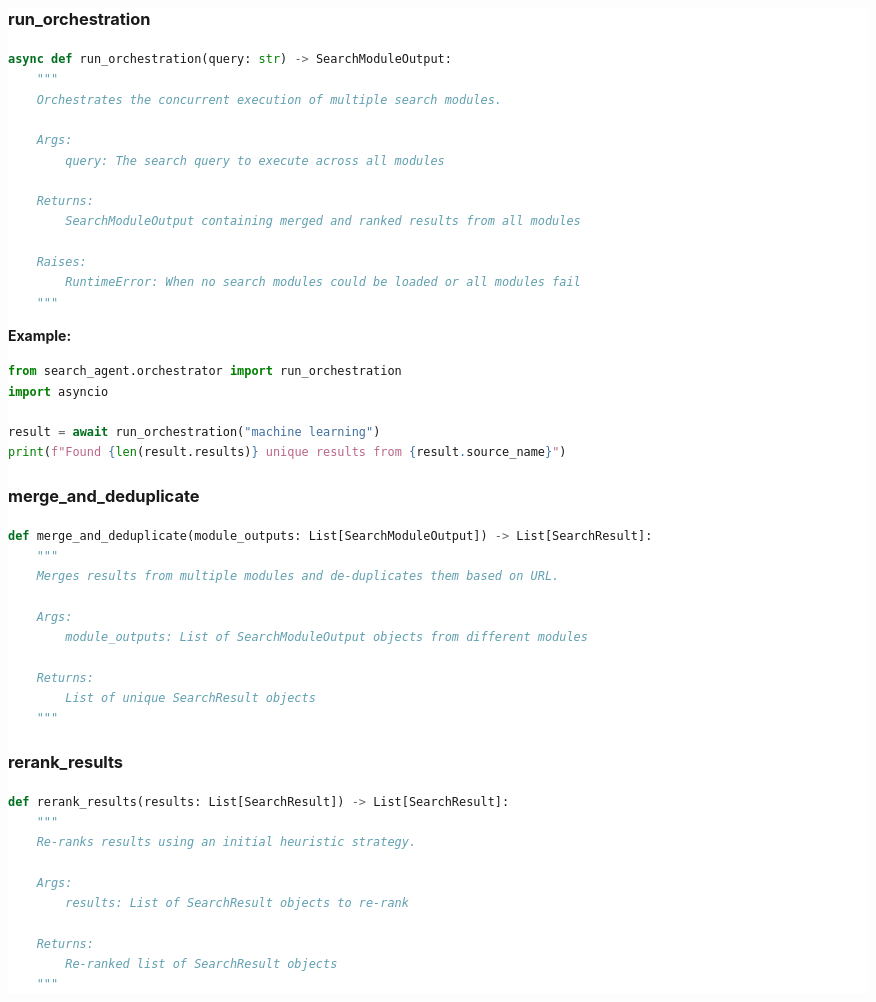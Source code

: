### run_orchestration

```python
async def run_orchestration(query: str) -> SearchModuleOutput:
    """
    Orchestrates the concurrent execution of multiple search modules.
    
    Args:
        query: The search query to execute across all modules
        
    Returns:
        SearchModuleOutput containing merged and ranked results from all modules
        
    Raises:
        RuntimeError: When no search modules could be loaded or all modules fail
    """
```

**Example:**
```python
from search_agent.orchestrator import run_orchestration
import asyncio

result = await run_orchestration("machine learning")
print(f"Found {len(result.results)} unique results from {result.source_name}")
```

### merge_and_deduplicate

```python
def merge_and_deduplicate(module_outputs: List[SearchModuleOutput]) -> List[SearchResult]:
    """
    Merges results from multiple modules and de-duplicates them based on URL.
    
    Args:
        module_outputs: List of SearchModuleOutput objects from different modules
        
    Returns:
        List of unique SearchResult objects
    """
```

### rerank_results

```python
def rerank_results(results: List[SearchResult]) -> List[SearchResult]:
    """
    Re-ranks results using an initial heuristic strategy.
    
    Args:
        results: List of SearchResult objects to re-rank
        
    Returns:
        Re-ranked list of SearchResult objects
    """
```
